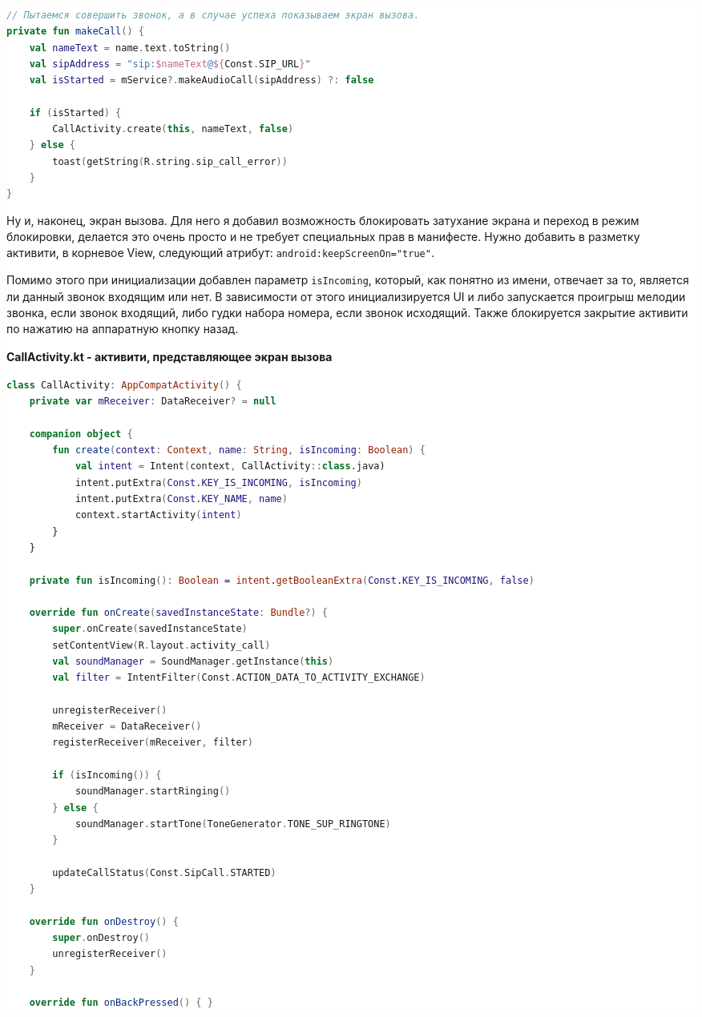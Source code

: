 ```kotlin
// Пытаемся совершить звонок, а в случае успеха показываем экран вызова.
private fun makeCall() {
    val nameText = name.text.toString()
    val sipAddress = "sip:$nameText@${Const.SIP_URL}"
    val isStarted = mService?.makeAudioCall(sipAddress) ?: false

    if (isStarted) {
        CallActivity.create(this, nameText, false)
    } else {
        toast(getString(R.string.sip_call_error))
    }
}
```

Ну и, наконец, экран вызова. Для него я добавил возможность блокировать затухание экрана и переход в режим блокировки, делается это очень просто и не требует специальных прав в манифесте. Нужно добавить в разметку активити, в корневое View, следующий атрибут: `android:keepScreenOn="true"`.

Помимо этого при инициализации добавлен параметр `isIncoming`, который, как понятно из имени, отвечает за то, является ли данный звонок входящим или нет. В зависимости от этого инициализируется UI и либо запускается проигрыш мелодии звонка, если звонок входящий, либо гудки набора номера, если звонок исходящий. Также блокируется закрытие активити по нажатию на аппаратную кнопку назад.

**CallActivity.kt - активити, представляющее экран вызова**
```kotlin
class CallActivity: AppCompatActivity() {
    private var mReceiver: DataReceiver? = null

    companion object {
        fun create(context: Context, name: String, isIncoming: Boolean) {
            val intent = Intent(context, CallActivity::class.java)
            intent.putExtra(Const.KEY_IS_INCOMING, isIncoming)
            intent.putExtra(Const.KEY_NAME, name)
            context.startActivity(intent)
        }
    }

    private fun isIncoming(): Boolean = intent.getBooleanExtra(Const.KEY_IS_INCOMING, false)

    override fun onCreate(savedInstanceState: Bundle?) {
        super.onCreate(savedInstanceState)
        setContentView(R.layout.activity_call)
        val soundManager = SoundManager.getInstance(this)
        val filter = IntentFilter(Const.ACTION_DATA_TO_ACTIVITY_EXCHANGE)

        unregisterReceiver()
        mReceiver = DataReceiver()
        registerReceiver(mReceiver, filter)

        if (isIncoming()) {
            soundManager.startRinging()
        } else {
            soundManager.startTone(ToneGenerator.TONE_SUP_RINGTONE)
        }

        updateCallStatus(Const.SipCall.STARTED)
    }

    override fun onDestroy() {
        super.onDestroy()
        unregisterReceiver()
    }

    override fun onBackPressed() { }
```